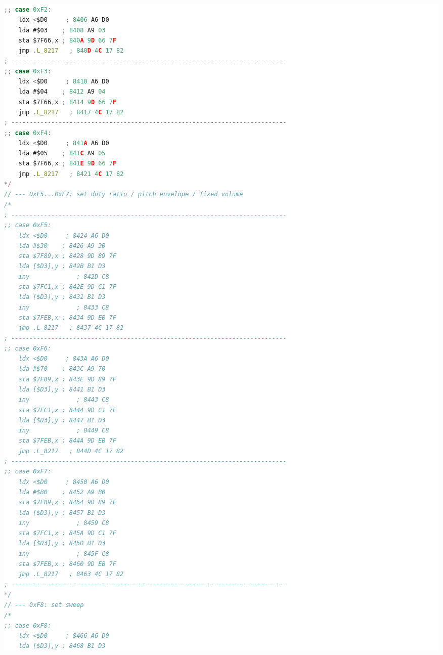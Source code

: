 ```js
;; case 0xF2:
    ldx <$D0     ; 8406 A6 D0
    lda #$03    ; 8408 A9 03
    sta $7F66,x ; 840A 9D 66 7F
    jmp .L_8217   ; 840D 4C 17 82
; ----------------------------------------------------------------------------
;; case 0xF3:
    ldx <$D0     ; 8410 A6 D0
    lda #$04    ; 8412 A9 04
    sta $7F66,x ; 8414 9D 66 7F
    jmp .L_8217   ; 8417 4C 17 82
; ----------------------------------------------------------------------------
;; case 0xF4:
    ldx <$D0     ; 841A A6 D0
    lda #$05    ; 841C A9 05
    sta $7F66,x ; 841E 9D 66 7F
    jmp .L_8217   ; 8421 4C 17 82
*/
// --- 0xF5...0xF7: set duty ratio / pitch envelope / fixed volume
/*
; ----------------------------------------------------------------------------
;; case 0xF5:
    ldx <$D0     ; 8424 A6 D0
    lda #$30    ; 8426 A9 30
    sta $7F89,x ; 8428 9D 89 7F
    lda [$D3],y ; 842B B1 D3
    iny             ; 842D C8
    sta $7FC1,x ; 842E 9D C1 7F
    lda [$D3],y ; 8431 B1 D3
    iny             ; 8433 C8
    sta $7FEB,x ; 8434 9D EB 7F
    jmp .L_8217   ; 8437 4C 17 82
; ----------------------------------------------------------------------------
;; case 0xF6:
    ldx <$D0     ; 843A A6 D0
    lda #$70    ; 843C A9 70
    sta $7F89,x ; 843E 9D 89 7F
    lda [$D3],y ; 8441 B1 D3
    iny             ; 8443 C8
    sta $7FC1,x ; 8444 9D C1 7F
    lda [$D3],y ; 8447 B1 D3
    iny             ; 8449 C8
    sta $7FEB,x ; 844A 9D EB 7F
    jmp .L_8217   ; 844D 4C 17 82
; ----------------------------------------------------------------------------
;; case 0xF7:
    ldx <$D0     ; 8450 A6 D0
    lda #$B0    ; 8452 A9 B0
    sta $7F89,x ; 8454 9D 89 7F
    lda [$D3],y ; 8457 B1 D3
    iny             ; 8459 C8
    sta $7FC1,x ; 845A 9D C1 7F
    lda [$D3],y ; 845D B1 D3
    iny             ; 845F C8
    sta $7FEB,x ; 8460 9D EB 7F
    jmp .L_8217   ; 8463 4C 17 82
; ----------------------------------------------------------------------------
*/
// --- 0xF8: set sweep
/*
;; case 0xF8:
    ldx <$D0     ; 8466 A6 D0
    lda [$D3],y ; 8468 B1 D3
```